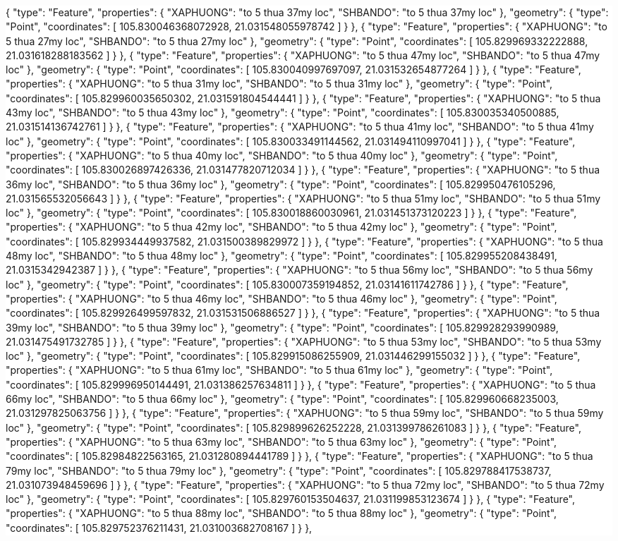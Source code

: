 { "type": "Feature", "properties": { "XAPHUONG": "to 5 thua 37my loc", "SHBANDO": "to 5 thua 37my loc" }, "geometry": { "type": "Point", "coordinates": [ 105.830046368072928, 21.031548055978742 ] } },
{ "type": "Feature", "properties": { "XAPHUONG": "to 5 thua 27my loc", "SHBANDO": "to 5 thua 27my loc" }, "geometry": { "type": "Point", "coordinates": [ 105.829969332222888, 21.031618288183562 ] } },
{ "type": "Feature", "properties": { "XAPHUONG": "to 5 thua 47my loc", "SHBANDO": "to 5 thua 47my loc" }, "geometry": { "type": "Point", "coordinates": [ 105.830040997697097, 21.031532654877264 ] } },
{ "type": "Feature", "properties": { "XAPHUONG": "to 5 thua 31my loc", "SHBANDO": "to 5 thua 31my loc" }, "geometry": { "type": "Point", "coordinates": [ 105.829960035650302, 21.031591804544441 ] } },
{ "type": "Feature", "properties": { "XAPHUONG": "to 5 thua 43my loc", "SHBANDO": "to 5 thua 43my loc" }, "geometry": { "type": "Point", "coordinates": [ 105.830035340500885, 21.031514136742761 ] } },
{ "type": "Feature", "properties": { "XAPHUONG": "to 5 thua 41my loc", "SHBANDO": "to 5 thua 41my loc" }, "geometry": { "type": "Point", "coordinates": [ 105.830033491144562, 21.031494110997041 ] } },
{ "type": "Feature", "properties": { "XAPHUONG": "to 5 thua 40my loc", "SHBANDO": "to 5 thua 40my loc" }, "geometry": { "type": "Point", "coordinates": [ 105.830026897426336, 21.031477820712034 ] } },
{ "type": "Feature", "properties": { "XAPHUONG": "to 5 thua 36my loc", "SHBANDO": "to 5 thua 36my loc" }, "geometry": { "type": "Point", "coordinates": [ 105.829950476105296, 21.031565532056643 ] } },
{ "type": "Feature", "properties": { "XAPHUONG": "to 5 thua 51my loc", "SHBANDO": "to 5 thua 51my loc" }, "geometry": { "type": "Point", "coordinates": [ 105.830018860030961, 21.031451373120223 ] } },
{ "type": "Feature", "properties": { "XAPHUONG": "to 5 thua 42my loc", "SHBANDO": "to 5 thua 42my loc" }, "geometry": { "type": "Point", "coordinates": [ 105.829934449937582, 21.031500389829972 ] } },
{ "type": "Feature", "properties": { "XAPHUONG": "to 5 thua 48my loc", "SHBANDO": "to 5 thua 48my loc" }, "geometry": { "type": "Point", "coordinates": [ 105.829955208438491, 21.0315342942387 ] } },
{ "type": "Feature", "properties": { "XAPHUONG": "to 5 thua 56my loc", "SHBANDO": "to 5 thua 56my loc" }, "geometry": { "type": "Point", "coordinates": [ 105.830007359194852, 21.03141611742786 ] } },
{ "type": "Feature", "properties": { "XAPHUONG": "to 5 thua 46my loc", "SHBANDO": "to 5 thua 46my loc" }, "geometry": { "type": "Point", "coordinates": [ 105.829926499597832, 21.031531506886527 ] } },
{ "type": "Feature", "properties": { "XAPHUONG": "to 5 thua 39my loc", "SHBANDO": "to 5 thua 39my loc" }, "geometry": { "type": "Point", "coordinates": [ 105.829928293990989, 21.031475491732785 ] } },
{ "type": "Feature", "properties": { "XAPHUONG": "to 5 thua 53my loc", "SHBANDO": "to 5 thua 53my loc" }, "geometry": { "type": "Point", "coordinates": [ 105.829915086255909, 21.031446299155032 ] } },
{ "type": "Feature", "properties": { "XAPHUONG": "to 5 thua 61my loc", "SHBANDO": "to 5 thua 61my loc" }, "geometry": { "type": "Point", "coordinates": [ 105.829996950144491, 21.031386257634811 ] } },
{ "type": "Feature", "properties": { "XAPHUONG": "to 5 thua 66my loc", "SHBANDO": "to 5 thua 66my loc" }, "geometry": { "type": "Point", "coordinates": [ 105.829960668235003, 21.031297825063756 ] } },
{ "type": "Feature", "properties": { "XAPHUONG": "to 5 thua 59my loc", "SHBANDO": "to 5 thua 59my loc" }, "geometry": { "type": "Point", "coordinates": [ 105.829899626252228, 21.031399786261083 ] } },
{ "type": "Feature", "properties": { "XAPHUONG": "to 5 thua 63my loc", "SHBANDO": "to 5 thua 63my loc" }, "geometry": { "type": "Point", "coordinates": [ 105.82984822563165, 21.031280894441789 ] } },
{ "type": "Feature", "properties": { "XAPHUONG": "to 5 thua 79my loc", "SHBANDO": "to 5 thua 79my loc" }, "geometry": { "type": "Point", "coordinates": [ 105.829788417538737, 21.031073948459696 ] } },
{ "type": "Feature", "properties": { "XAPHUONG": "to 5 thua 72my loc", "SHBANDO": "to 5 thua 72my loc" }, "geometry": { "type": "Point", "coordinates": [ 105.829760153504637, 21.031199853123674 ] } },
{ "type": "Feature", "properties": { "XAPHUONG": "to 5 thua 88my loc", "SHBANDO": "to 5 thua 88my loc" }, "geometry": { "type": "Point", "coordinates": [ 105.829752376211431, 21.031003682708167 ] } },